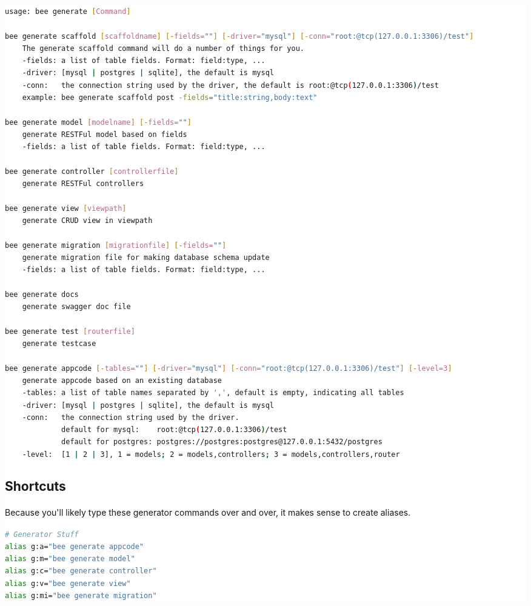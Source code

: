 ```bash
usage: bee generate [Command]

bee generate scaffold [scaffoldname] [-fields=""] [-driver="mysql"] [-conn="root:@tcp(127.0.0.1:3306)/test"]
    The generate scaffold command will do a number of things for you.
    -fields: a list of table fields. Format: field:type, ...
    -driver: [mysql | postgres | sqlite], the default is mysql
    -conn:   the connection string used by the driver, the default is root:@tcp(127.0.0.1:3306)/test
    example: bee generate scaffold post -fields="title:string,body:text"

bee generate model [modelname] [-fields=""]
    generate RESTFul model based on fields
    -fields: a list of table fields. Format: field:type, ...

bee generate controller [controllerfile]
    generate RESTFul controllers             

bee generate view [viewpath]
    generate CRUD view in viewpath

bee generate migration [migrationfile] [-fields=""]
    generate migration file for making database schema update
    -fields: a list of table fields. Format: field:type, ...
  
bee generate docs
    generate swagger doc file

bee generate test [routerfile]
    generate testcase

bee generate appcode [-tables=""] [-driver="mysql"] [-conn="root:@tcp(127.0.0.1:3306)/test"] [-level=3]
    generate appcode based on an existing database
    -tables: a list of table names separated by ',', default is empty, indicating all tables
    -driver: [mysql | postgres | sqlite], the default is mysql
    -conn:   the connection string used by the driver.
             default for mysql:    root:@tcp(127.0.0.1:3306)/test
             default for postgres: postgres://postgres:postgres@127.0.0.1:5432/postgres
    -level:  [1 | 2 | 3], 1 = models; 2 = models,controllers; 3 = models,controllers,router

```


## Shortcuts

Because you'll likely type these generator commands over and over, it makes sense to create aliases.

```bash
# Generator Stuff
alias g:a="bee generate appcode"
alias g:m="bee generate model"
alias g:c="bee generate controller"
alias g:v="bee generate view"
alias g:mi="bee generate migration"
```
